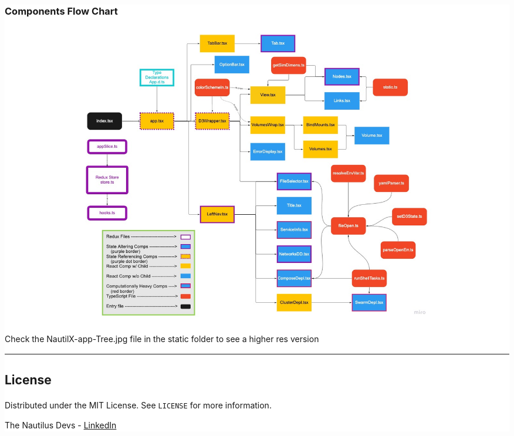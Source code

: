### Components Flow Chart
<p align="center">
  <img src="static/NautilX-app-Tree.jpg" width=70%>
</p>
Check the NautilX-app-Tree.jpg file in the static folder to see a higher res version

---

## License

Distributed under the MIT License. See `LICENSE` for more information.

The Nautilus Devs - [LinkedIn](https://www.linkedin.com/company/nautilusapp)
